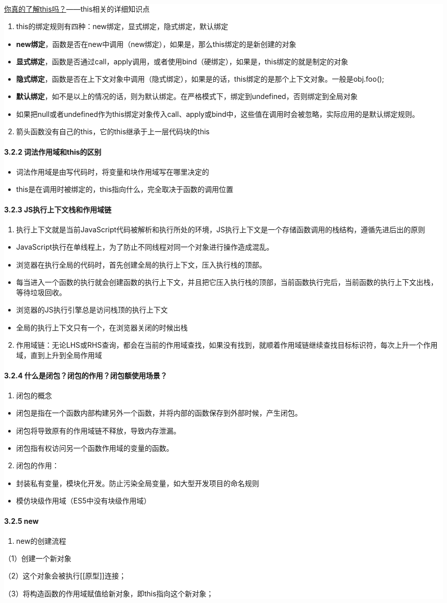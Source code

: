 [你真的了解this吗？](https://github.com/YvetteLau/Blog/issues/6)——this相关的详细知识点

1. this的绑定规则有四种：new绑定，显式绑定，隐式绑定，默认绑定

- **new绑定**，函数是否在new中调用（new绑定），如果是，那么this绑定的是新创建的对象

- **显式绑定**，函数是否通过call，apply调用，或者使用bind（硬绑定），如果是，this绑定的就是制定的对象

- **隐式绑定**，函数是否在上下文对象中调用（隐式绑定），如果是的话，this绑定的是那个上下文对象。一般是obj.foo();

- **默认绑定**，如不是以上的情况的话，则为默认绑定。在严格模式下，绑定到undefined，否则绑定到全局对象

- 如果把null或者undefined作为this绑定对象传入call、apply或bind中，这些值在调用时会被忽略，实际应用的是默认绑定规则。

2. 箭头函数没有自己的this，它的this继承于上一层代码块的this

#### 3.2.2 词法作用域和this的区别

- 词法作用域是由写代码时，将变量和块作用域写在哪里决定的

- this是在调用时被绑定的，this指向什么，完全取决于函数的调用位置

#### 3.2.3 JS执行上下文栈和作用域链

1. 执行上下文就是当前JavaScript代码被解析和执行所处的环境，JS执行上下文是一个存储函数调用的栈结构，遵循先进后出的原则

- JavaScript执行在单线程上，为了防止不同线程对同一个对象进行操作造成混乱。

- 浏览器在执行全局的代码时，首先创建全局的执行上下文，压入执行栈的顶部。

- 每当进入一个函数的执行就会创建函数的执行上下文，并且把它压入执行栈的顶部，当前函数执行完后，当前函数的执行上下文出栈，等待垃圾回收。

- 浏览器的JS执行引擎总是访问栈顶的执行上下文

- 全局的执行上下文只有一个，在浏览器关闭的时候出栈

2. 作用域链：无论LHS或RHS查询，都会在当前的作用域查找，如果没有找到，就顺着作用域链继续查找目标标识符，每次上升一个作用域，直到上升到全局作用域

#### 3.2.4 什么是闭包？闭包的作用？闭包额使用场景？

1. 闭包的概念

- 闭包是指在一个函数内部构建另外一个函数，并将内部的函数保存到外部时候，产生闭包。

- 闭包将导致原有的作用域链不释放，导致内存泄漏。

- 闭包指有权访问另一个函数作用域的变量的函数。

2. 闭包的作用：

- 封装私有变量，模块化开发。防止污染全局变量，如大型开发项目的命名规则

- 模仿块级作用域（ES5中没有块级作用域）

#### 3.2.5 new

1. new的创建流程

（1）创建一个新对象

（2）这个对象会被执行[[原型]]连接；

（3）将构造函数的作用域赋值给新对象，即this指向这个新对象；
